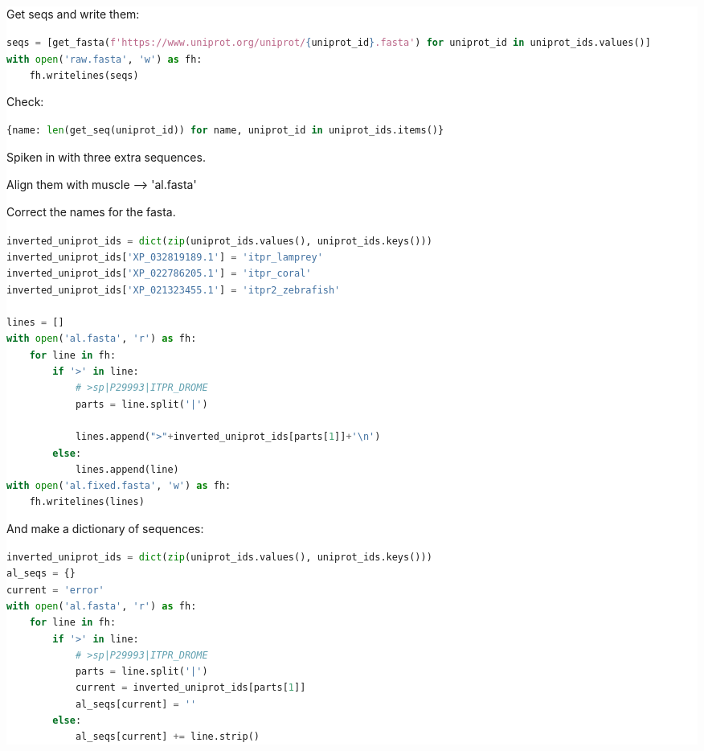 Get seqs and write them:

```python
seqs = [get_fasta(f'https://www.uniprot.org/uniprot/{uniprot_id}.fasta') for uniprot_id in uniprot_ids.values()]
with open('raw.fasta', 'w') as fh:
    fh.writelines(seqs)
```

Check:
```python
{name: len(get_seq(uniprot_id)) for name, uniprot_id in uniprot_ids.items()}
```

Spiken in with three extra sequences.

Align them with muscle --> 'al.fasta'

Correct the names for the fasta.

```python
inverted_uniprot_ids = dict(zip(uniprot_ids.values(), uniprot_ids.keys()))
inverted_uniprot_ids['XP_032819189.1'] = 'itpr_lamprey'
inverted_uniprot_ids['XP_022786205.1'] = 'itpr_coral'
inverted_uniprot_ids['XP_021323455.1'] = 'itpr2_zebrafish'

lines = []
with open('al.fasta', 'r') as fh:
    for line in fh:
        if '>' in line:
            # >sp|P29993|ITPR_DROME
            parts = line.split('|')
            
            lines.append(">"+inverted_uniprot_ids[parts[1]]+'\n')
        else:
            lines.append(line)
with open('al.fixed.fasta', 'w') as fh:
    fh.writelines(lines)
```

And make a dictionary of sequences:

```python
inverted_uniprot_ids = dict(zip(uniprot_ids.values(), uniprot_ids.keys()))
al_seqs = {}
current = 'error'
with open('al.fasta', 'r') as fh:
    for line in fh:
        if '>' in line:
            # >sp|P29993|ITPR_DROME
            parts = line.split('|')
            current = inverted_uniprot_ids[parts[1]]
            al_seqs[current] = ''
        else:
            al_seqs[current] += line.strip()
```

